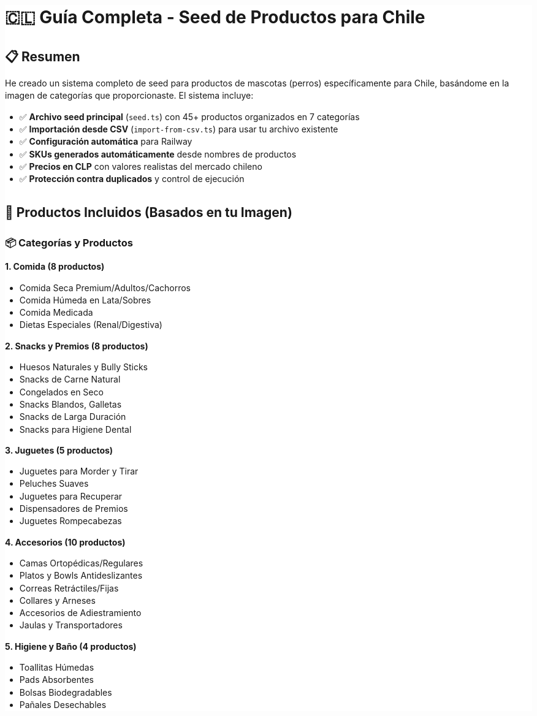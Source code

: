 # 🇨🇱 Guía Completa - Seed de Productos para Chile

## 📋 Resumen

He creado un sistema completo de seed para productos de mascotas (perros) específicamente para Chile, basándome en la imagen de categorías que proporcionaste. El sistema incluye:

- ✅ **Archivo seed principal** (`seed.ts`) con 45+ productos organizados en 7 categorías
- ✅ **Importación desde CSV** (`import-from-csv.ts`) para usar tu archivo existente
- ✅ **Configuración automática** para Railway
- ✅ **SKUs generados automáticamente** desde nombres de productos
- ✅ **Precios en CLP** con valores realistas del mercado chileno
- ✅ **Protección contra duplicados** y control de ejecución

## 🎯 Productos Incluidos (Basados en tu Imagen)

### 📦 Categorías y Productos

**1. Comida (8 productos)**
- Comida Seca Premium/Adultos/Cachorros
- Comida Húmeda en Lata/Sobres  
- Comida Medicada
- Dietas Especiales (Renal/Digestiva)

**2. Snacks y Premios (8 productos)**
- Huesos Naturales y Bully Sticks
- Snacks de Carne Natural
- Congelados en Seco
- Snacks Blandos, Galletas
- Snacks de Larga Duración
- Snacks para Higiene Dental

**3. Juguetes (5 productos)**
- Juguetes para Morder y Tirar
- Peluches Suaves
- Juguetes para Recuperar
- Dispensadores de Premios
- Juguetes Rompecabezas

**4. Accesorios (10 productos)**
- Camas Ortopédicas/Regulares
- Platos y Bowls Antideslizantes
- Correas Retráctiles/Fijas
- Collares y Arneses
- Accesorios de Adiestramiento
- Jaulas y Transportadores

**5. Higiene y Baño (4 productos)**
- Toallitas Húmedas
- Pads Absorbentes
- Bolsas Biodegradables
- Pañales Desechables
